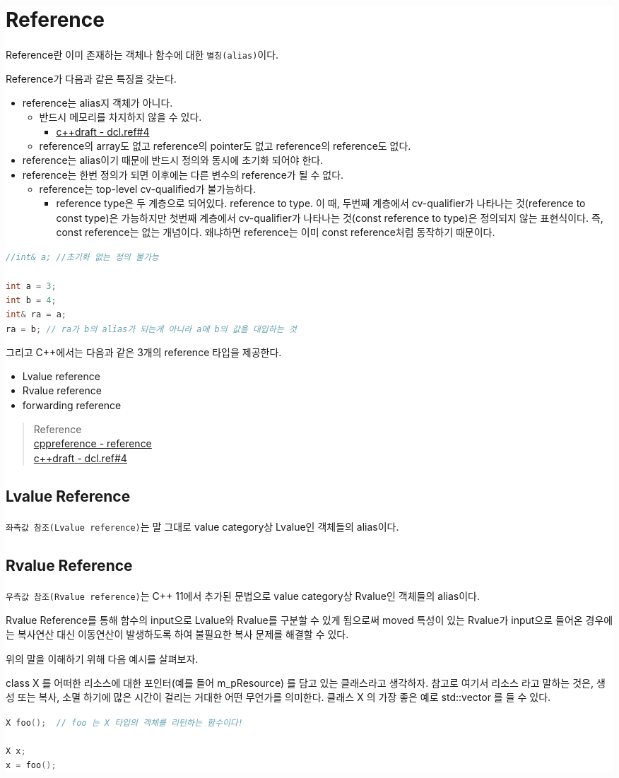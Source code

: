 # Reference
Reference란 이미 존재하는 객체나 함수에 대한 `별칭(alias)`이다.

Reference가 다음과 같은 특징을 갖는다.
* reference는 alias지 객체가 아니다. 
  * 반드시 메모리를 차지하지 않을 수 있다.
    * [c++draft - dcl.ref#4](https://eel.is/c++draft/dcl.ref#4)
  * reference의 array도 없고 reference의 pointer도 없고 reference의 reference도 없다.
* reference는 alias이기 때문에 반드시 정의와 동시에 초기화 되어야 한다. 
* reference는 한번 정의가 되면 이후에는 다른 변수의 reference가 될 수 없다.
  * reference는 top-level cv-qualified가 불가능하다.
    * reference type은 두 계층으로 되어있다. reference to type. 이 때, 두번째 계층에서 cv-qualifier가 나타나는 것(reference to const type)은 가능하지만 첫번째 계층에서 cv-qualifier가 나타나는 것(const reference to type)은 정의되지 않는 표현식이다. 즉, const reference는 없는 개념이다. 왜냐하면 reference는 이미 const reference처럼 동작하기 때문이다.

```cpp
//int& a; //초기화 없는 정의 불가능

int a = 3;
int b = 4;
int& ra = a;
ra = b; // ra가 b의 alias가 되는게 아니라 a에 b의 값을 대입하는 것
```

그리고 C++에서는 다음과 같은 3개의 reference 타입을 제공한다.
* Lvalue reference
* Rvalue reference
* forwarding reference

> Reference  
> [cppreference - reference](https://en.cppreference.com/w/cpp/language/reference)  
> [c++draft - dcl.ref#4](https://eel.is/c++draft/dcl.ref#4)

## Lvalue Reference 
`좌측값 참조(Lvalue reference)`는 말 그대로 value category상 Lvalue인 객체들의 alias이다.


## Rvalue Reference
`우측값 참조(Rvalue reference)`는 C++ 11에서 추가된 문법으로 value category상 Rvalue인 객체들의 alias이다.

Rvalue Reference를 통해 함수의 input으로 Lvalue와 Rvalue를 구분할 수 있게 됨으로써 moved 특성이 있는 Rvalue가 input으로 들어온 경우에는 복사연산 대신 이동연산이 발생하도록 하여 불필요한 복사 문제를 해결할 수 있다.

위의 말을 이해하기 위해 다음 예시를 살펴보자.

class X 를 어떠한 리소스에 대한 포인터(예를 들어 m_pResource) 를 담고 있는 클래스라고 생각하자. 참고로 여기서 리소스 라고 말하는 것은, 생성 또는 복사, 소멸 하기에 많은 시간이 걸리는 거대한 어떤 무언가를 의미한다. 클래스 X 의 가장 좋은 예로 std::vector 를 들 수 있다.

```cpp
X foo();  // foo 는 X 타입의 객체를 리턴하는 함수이다!

X x;
x = foo();
```
